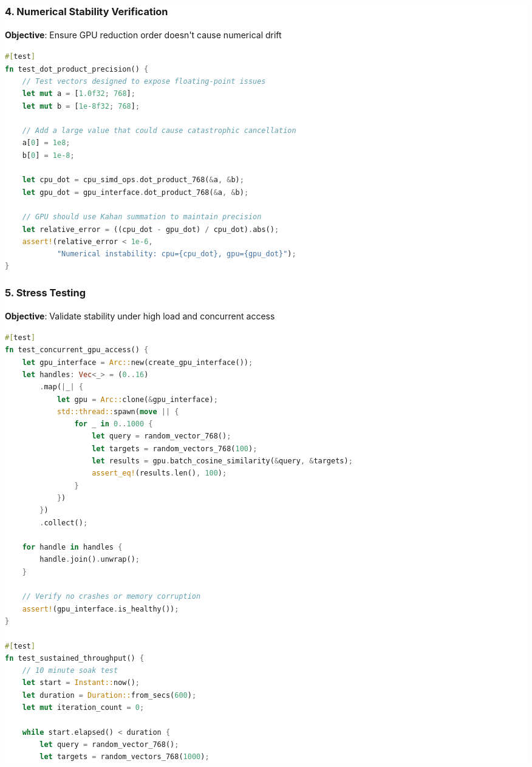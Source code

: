 ### 4. Numerical Stability Verification

**Objective**: Ensure GPU reduction order doesn't cause numerical drift

```rust
#[test]
fn test_dot_product_precision() {
    // Test vectors designed to expose floating-point issues
    let mut a = [1.0f32; 768];
    let mut b = [1e-8f32; 768];

    // Add a large value that could cause catastrophic cancellation
    a[0] = 1e8;
    b[0] = 1e-8;

    let cpu_dot = cpu_simd_ops.dot_product_768(&a, &b);
    let gpu_dot = gpu_interface.dot_product_768(&a, &b);

    // GPU should use Kahan summation to maintain precision
    let relative_error = ((cpu_dot - gpu_dot) / cpu_dot).abs();
    assert!(relative_error < 1e-6,
            "Numerical instability: cpu={cpu_dot}, gpu={gpu_dot}");
}
```

### 5. Stress Testing

**Objective**: Validate stability under high load and concurrent access

```rust
#[test]
fn test_concurrent_gpu_access() {
    let gpu_interface = Arc::new(create_gpu_interface());
    let handles: Vec<_> = (0..16)
        .map(|_| {
            let gpu = Arc::clone(&gpu_interface);
            std::thread::spawn(move || {
                for _ in 0..1000 {
                    let query = random_vector_768();
                    let targets = random_vectors_768(100);
                    let results = gpu.batch_cosine_similarity(&query, &targets);
                    assert_eq!(results.len(), 100);
                }
            })
        })
        .collect();

    for handle in handles {
        handle.join().unwrap();
    }

    // Verify no crashes or memory corruption
    assert!(gpu_interface.is_healthy());
}

#[test]
fn test_sustained_throughput() {
    // 10 minute soak test
    let start = Instant::now();
    let duration = Duration::from_secs(600);
    let mut iteration_count = 0;

    while start.elapsed() < duration {
        let query = random_vector_768();
        let targets = random_vectors_768(1000);
```